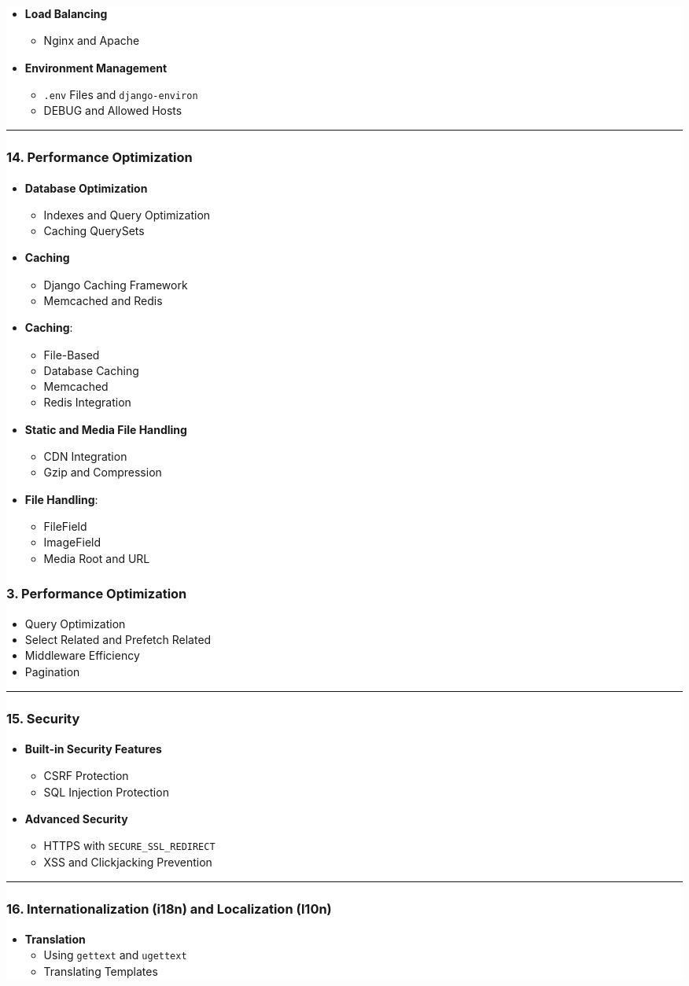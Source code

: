 - **Load Balancing**  
  - Nginx and Apache  

- **Environment Management**  
  - `.env` Files and `django-environ`  
  - DEBUG and Allowed Hosts  

---

### **14. Performance Optimization**  
- **Database Optimization**  
  - Indexes and Query Optimization  
  - Caching QuerySets  

- **Caching**  
  - Django Caching Framework  
  - Memcached and Redis  
- **Caching**:
  - File-Based
  - Database Caching
  - Memcached
  - Redis Integration

- **Static and Media File Handling**  
  - CDN Integration  
  - Gzip and Compression  

- **File Handling**:
  - FileField
  - ImageField
  - Media Root and URL
### 3. **Performance Optimization**
   - Query Optimization
   - Select Related and Prefetch Related
   - Middleware Efficiency
   - Pagination
---

### **15. Security**  
- **Built-in Security Features**  
  - CSRF Protection  
  - SQL Injection Protection  

- **Advanced Security**  
  - HTTPS with `SECURE_SSL_REDIRECT`  
  - XSS and Clickjacking Prevention  

---

### **16. Internationalization (i18n) and Localization (l10n)**  
- **Translation**  
  - Using `gettext` and `ugettext`  
  - Translating Templates  
